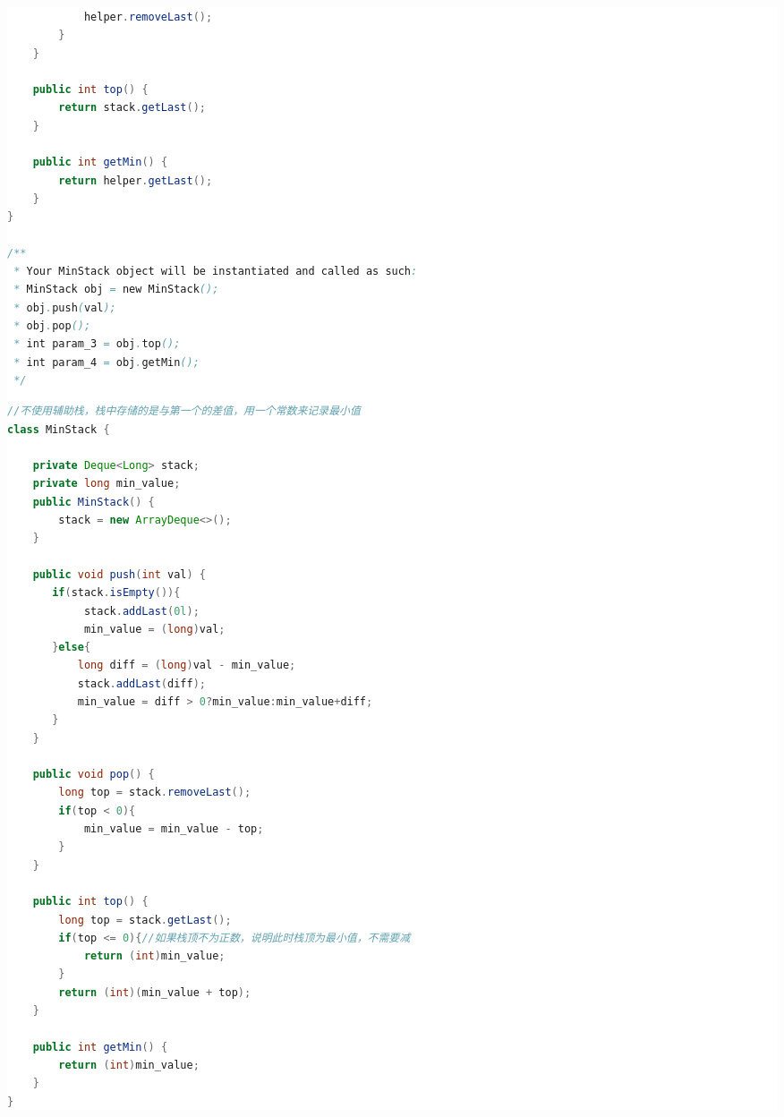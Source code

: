 ```java
            helper.removeLast();
        }
    }
    
    public int top() {
        return stack.getLast();
    }
    
    public int getMin() {
        return helper.getLast();
    }
}

/**
 * Your MinStack object will be instantiated and called as such:
 * MinStack obj = new MinStack();
 * obj.push(val);
 * obj.pop();
 * int param_3 = obj.top();
 * int param_4 = obj.getMin();
 */
```

```java
//不使用辅助栈，栈中存储的是与第一个的差值，用一个常数来记录最小值
class MinStack {

    private Deque<Long> stack;
    private long min_value;
    public MinStack() {
        stack = new ArrayDeque<>();
    }
    
    public void push(int val) {
       if(stack.isEmpty()){
            stack.addLast(0l);
            min_value = (long)val;
       }else{
           long diff = (long)val - min_value;
           stack.addLast(diff);
           min_value = diff > 0?min_value:min_value+diff;
       }
    }
    
    public void pop() {
        long top = stack.removeLast();
        if(top < 0){
            min_value = min_value - top;
        }
    }
    
    public int top() {
        long top = stack.getLast();
        if(top <= 0){//如果栈顶不为正数，说明此时栈顶为最小值，不需要减
            return (int)min_value;
        }
        return (int)(min_value + top); 
    }
    
    public int getMin() {
        return (int)min_value;
    }
}

```